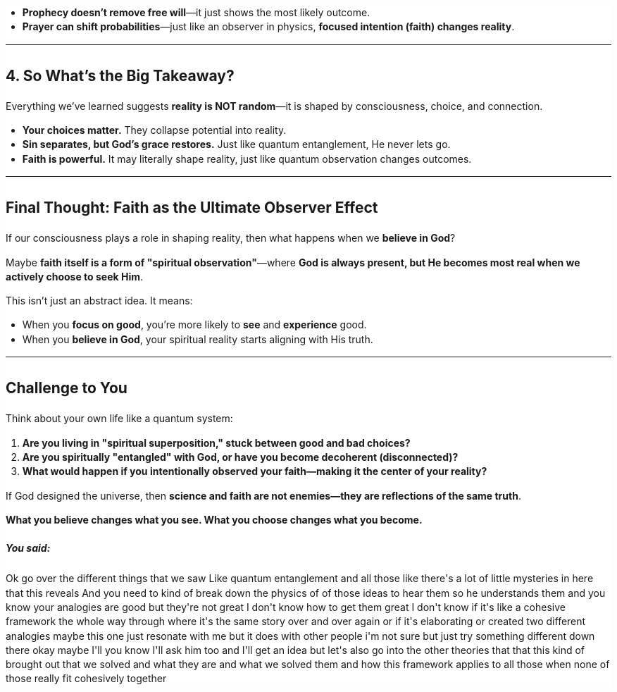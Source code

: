 - **Prophecy doesn’t remove free will**—it just shows the most likely outcome.   
- **Prayer can shift probabilities**—just like an observer in physics, **focused intention (faith) changes reality**.   
   
   
---   
   
## **4. So What’s the Big Takeaway?**   
   
Everything we’ve learned suggests **reality is NOT random**—it is shaped by consciousness, choice, and connection.   
   
   
- **Your choices matter.** They collapse potential into reality.   
- **Sin separates, but God’s grace restores.** Just like quantum entanglement, He never lets go.   
- **Faith is powerful.** It may literally shape reality, just like quantum observation changes outcomes.   
   
   
---   
   
## **Final Thought: Faith as the Ultimate Observer Effect**   
   
If our consciousness plays a role in shaping reality, then what happens when we **believe in God**?   
   
Maybe **faith itself is a form of "spiritual observation"**—where **God is always present, but He becomes most real when we actively choose to seek Him**.   
   
This isn’t just an abstract idea. It means:   
   
   
- When you **focus on good**, you’re more likely to **see** and **experience** good.   
- When you **believe in God**, your spiritual reality starts aligning with His truth.   
   
   
---   
   
## **Challenge to You**   
   
Think about your own life like a quantum system:   
   
1. **Are you living in "spiritual superposition," stuck between good and bad choices?**   
2. **Are you spiritually "entangled" with God, or have you become decoherent (disconnected)?**   
3. **What would happen if you intentionally observed your faith—making it the center of your reality?**   
   
If God designed the universe, then **science and faith are not enemies—they are reflections of the same truth**.   
   
**What you believe changes what you see. What you choose changes what you become.**   
   
##### You said:   
   
Ok go over the different things that we saw Like quantum entanglement and all those like there's a lot of little mysteries in here that this reveals And you need to kind of break down the physics of of those ideas to hear them so he understands them and you know your analogies are good but they're not great I don't know how to get them great I don't know if it's like a cohesive framework the whole way through where it's the same story over and over again or if it's elaborating or created two different analogies maybe this one just resonate with me but it does with other people i'm not sure but just try something different down there okay maybe I'll you know I'll ask him too and I'll get an idea but let's also go into the other theories that that this kind of brought out that we solved and what they are and what we solved them and how this framework applies to all those when none of those really fit cohesively together   
   